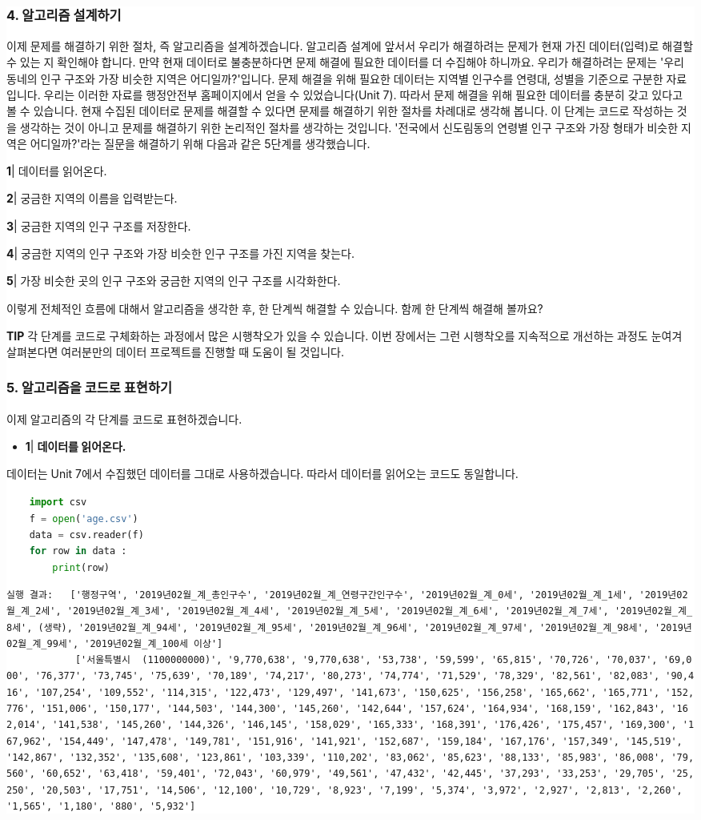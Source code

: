 ### 4. 알고리즘 설계하기

이제 문제를 해결하기 위한 절차, 즉 알고리즘을 설계하겠습니다. 알고리즘 설계에 앞서서 우리가 해결하려는 문제가 현재 가진 데이터(입력)로 해결할 수 있는 지 확인해야 합니다. 만약 현재 데이터로 불충분하다면 문제 해결에 필요한 데이터를 더 수집해야 하니까요.
우리가 해결하려는 문제는 '우리 동네의 인구 구조와 가장 비슷한 지역은 어디일까?'입니다. 문제 해결을 위해 필요한 데이터는 지역별 인구수를 연령대, 성별을 기준으로 구분한 자료입니다. 우리는 이러한 자료를 행정안전부 홈페이지에서 얻을 수 있었습니다(Unit 7). 따라서 문제 해결을 위해 필요한 데이터를 충분히 갖고 있다고 볼 수 있습니다.
현재 수집된 데이터로 문제를 해결할 수 있다면 문제를 해결하기 위한 절차를 차례대로 생각해 봅니다. 이 단계는 코드로 작성하는 것을 생각하는 것이 아니고 문제를 해결하기 위한 논리적인 절차를 생각하는 것입니다.
'전국에서 신도림동의 연령별 인구 구조와 가장 형태가 비슷한 지역은 어디일까?'라는 질문을 해결하기 위해 다음과 같은 5단계를 생각했습니다.

**1**| 데이터를 읽어온다.

**2**| 궁금한 지역의 이름을 입력받는다.

**3**| 궁금한 지역의 인구 구조를 저장한다.

**4**| 궁금한 지역의 인구 구조와 가장 비슷한 인구 구조를 가진 지역을 찾는다.

**5**| 가장 비슷한 곳의 인구 구조와 궁금한 지역의 인구 구조를 시각화한다.

이렇게 전체적인 흐름에 대해서 알고리즘을 생각한 후, 한 단계씩 해결할 수 있습니다. 함께 한 단계씩 해결해 볼까요?

**TIP** 각 단계를 코드로 구체화하는 과정에서 많은 시행착오가 있을 수 있습니다. 이번 장에서는 그런 시행착오를 지속적으로 개선하는 과정도 눈여겨 살펴본다면 여러분만의 데이터 프로젝트를 진행할 때 도움이 될 것입니다.

### 5. 알고리즘을 코드로 표현하기

이제 알고리즘의 각 단계를 코드로 표현하겠습니다.


* **1**| **데이터를 읽어온다.**

데이터는 Unit 7에서 수집했던 데이터를 그대로 사용하겠습니다. 따라서 데이터를 읽어오는 코드도 동일합니다.
```python
    import csv
    f = open('age.csv')
    data = csv.reader(f)
    for row in data :
        print(row)
```

    실행 결과:   ['행정구역', '2019년02월_계_총인구수', '2019년02월_계_연령구간인구수', '2019년02월_계_0세', '2019년02월_계_1세', '2019년02월_계_2세', '2019년02월_계_3세', '2019년02월_계_4세', '2019년02월_계_5세', '2019년02월_계_6세', '2019년02월_계_7세', '2019년02월_계_8세', (생략), '2019년02월_계_94세', '2019년02월_계_95세', '2019년02월_계_96세', '2019년02월_계_97세', '2019년02월_계_98세', '2019년02월_계_99세', '2019년02월_계_100세 이상']
                ['서울특별시  (1100000000)', '9,770,638', '9,770,638', '53,738', '59,599', '65,815', '70,726', '70,037', '69,000', '76,377', '73,745', '75,639', '70,189', '74,217', '80,273', '74,774', '71,529', '78,329', '82,561', '82,083', '90,416', '107,254', '109,552', '114,315', '122,473', '129,497', '141,673', '150,625', '156,258', '165,662', '165,771', '152,776', '151,006', '150,177', '144,503', '144,300', '145,260', '142,644', '157,624', '164,934', '168,159', '162,843', '162,014', '141,538', '145,260', '144,326', '146,145', '158,029', '165,333', '168,391', '176,426', '175,457', '169,300', '167,962', '154,449', '147,478', '149,781', '151,916', '141,921', '152,687', '159,184', '167,176', '157,349', '145,519', '142,867', '132,352', '135,608', '123,861', '103,339', '110,202', '83,062', '85,623', '88,133', '85,983', '86,008', '79,560', '60,652', '63,418', '59,401', '72,043', '60,979', '49,561', '47,432', '42,445', '37,293', '33,253', '29,705', '25,250', '20,503', '17,751', '14,506', '12,100', '10,729', '8,923', '7,199', '5,374', '3,972', '2,927', '2,813', '2,260', '1,565', '1,180', '880', '5,932']
